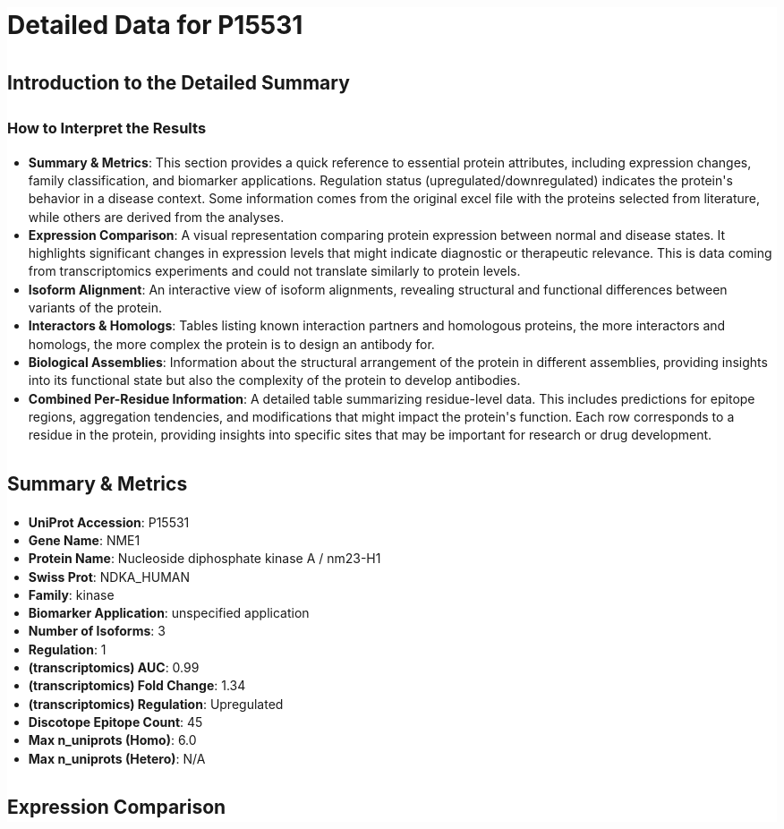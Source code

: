 # Detailed Data for P15531


## Introduction to the Detailed Summary

### How to Interpret the Results

- **Summary & Metrics**: This section provides a quick reference to essential protein attributes, including expression changes, family classification, and biomarker applications. Regulation status (upregulated/downregulated) indicates the protein's behavior in a disease context. Some information comes from the original excel file with the proteins selected from literature, while others are derived from the analyses.
- **Expression Comparison**: A visual representation comparing protein expression between normal and disease states. It highlights significant changes in expression levels that might indicate diagnostic or therapeutic relevance. This is data coming from transcriptomics experiments and could not translate similarly to protein levels.
- **Isoform Alignment**: An interactive view of isoform alignments, revealing structural and functional differences between variants of the protein.
- **Interactors & Homologs**: Tables listing known interaction partners and homologous proteins, the more interactors and homologs, the more complex the protein is to design an antibody for.
- **Biological Assemblies**: Information about the structural arrangement of the protein in different assemblies, providing insights into its functional state but also the complexity of the protein to develop antibodies.
- **Combined Per-Residue Information**: A detailed table summarizing residue-level data. This includes predictions for epitope regions, aggregation tendencies, and modifications that might impact the protein's function. Each row corresponds to a residue in the protein, providing insights into specific sites that may be important for research or drug development.
## Summary & Metrics

- **UniProt Accession**: P15531
- **Gene Name**: NME1
- **Protein Name**: Nucleoside diphosphate kinase A / nm23-H1
- **Swiss Prot**: NDKA_HUMAN
- **Family**: kinase
- **Biomarker Application**: unspecified application
- **Number of Isoforms**: 3
- **Regulation**: 1
- **(transcriptomics) AUC**: 0.99
- **(transcriptomics) Fold Change**: 1.34
- **(transcriptomics) Regulation**: Upregulated
- **Discotope Epitope Count**: 45
- **Max n_uniprots (Homo)**: 6.0
- **Max n_uniprots (Hetero)**: N/A


## Expression Comparison
